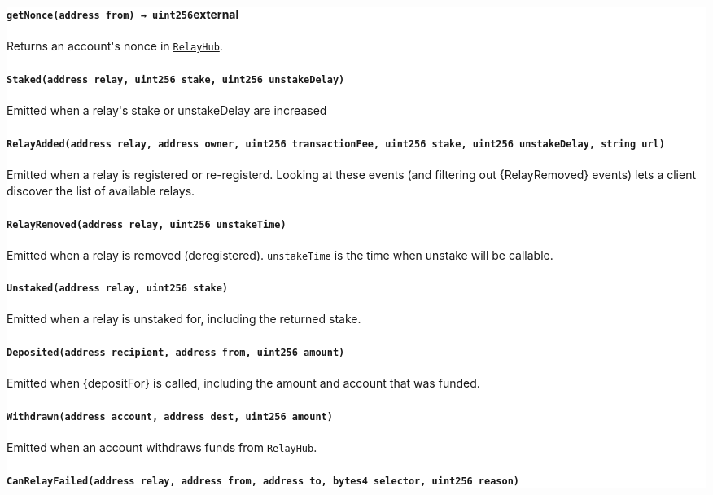 

<h4><a class="anchor" aria-hidden="true" id="IRelayHub.getNonce(address)"></a><code class="function-signature">getNonce(address from) <span class="return-arrow">→</span> <span class="return-type">uint256</span></code><span class="function-visibility">external</span></h4>

Returns an account&#x27;s nonce in [`RelayHub`](#relayhub).





<h4><a class="anchor" aria-hidden="true" id="IRelayHub.Staked(address,uint256,uint256)"></a><code class="function-signature">Staked(address relay, uint256 stake, uint256 unstakeDelay)</code><span class="function-visibility"></span></h4>

Emitted when a relay&#x27;s stake or unstakeDelay are increased



<h4><a class="anchor" aria-hidden="true" id="IRelayHub.RelayAdded(address,address,uint256,uint256,uint256,string)"></a><code class="function-signature">RelayAdded(address relay, address owner, uint256 transactionFee, uint256 stake, uint256 unstakeDelay, string url)</code><span class="function-visibility"></span></h4>

Emitted when a relay is registered or re-registerd. Looking at these events (and filtering out
{RelayRemoved} events) lets a client discover the list of available relays.



<h4><a class="anchor" aria-hidden="true" id="IRelayHub.RelayRemoved(address,uint256)"></a><code class="function-signature">RelayRemoved(address relay, uint256 unstakeTime)</code><span class="function-visibility"></span></h4>

Emitted when a relay is removed (deregistered). `unstakeTime` is the time when unstake will be callable.



<h4><a class="anchor" aria-hidden="true" id="IRelayHub.Unstaked(address,uint256)"></a><code class="function-signature">Unstaked(address relay, uint256 stake)</code><span class="function-visibility"></span></h4>

Emitted when a relay is unstaked for, including the returned stake.



<h4><a class="anchor" aria-hidden="true" id="IRelayHub.Deposited(address,address,uint256)"></a><code class="function-signature">Deposited(address recipient, address from, uint256 amount)</code><span class="function-visibility"></span></h4>

Emitted when {depositFor} is called, including the amount and account that was funded.



<h4><a class="anchor" aria-hidden="true" id="IRelayHub.Withdrawn(address,address,uint256)"></a><code class="function-signature">Withdrawn(address account, address dest, uint256 amount)</code><span class="function-visibility"></span></h4>

Emitted when an account withdraws funds from [`RelayHub`](#relayhub).



<h4><a class="anchor" aria-hidden="true" id="IRelayHub.CanRelayFailed(address,address,address,bytes4,uint256)"></a><code class="function-signature">CanRelayFailed(address relay, address from, address to, bytes4 selector, uint256 reason)</code><span class="function-visibility"></span></h4>
